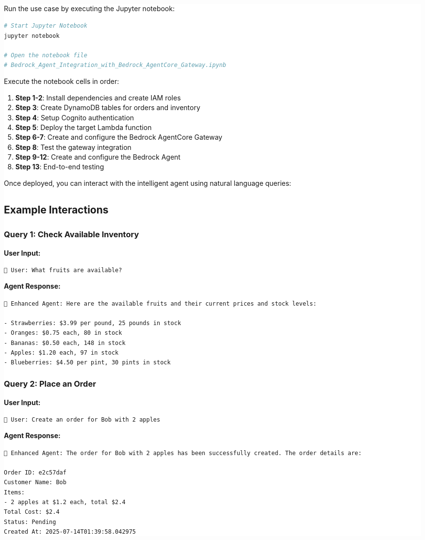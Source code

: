 Run the use case by executing the Jupyter notebook:

```bash
# Start Jupyter Notebook
jupyter notebook

# Open the notebook file
# Bedrock_Agent_Integration_with_Bedrock_AgentCore_Gateway.ipynb
```

Execute the notebook cells in order:

1. **Step 1-2**: Install dependencies and create IAM roles
2. **Step 3**: Create DynamoDB tables for orders and inventory
3. **Step 4**: Setup Cognito authentication
4. **Step 5**: Deploy the target Lambda function
5. **Step 6-7**: Create and configure the Bedrock AgentCore Gateway
6. **Step 8**: Test the gateway integration
7. **Step 9-12**: Create and configure the Bedrock Agent
8. **Step 13**: End-to-end testing

Once deployed, you can interact with the intelligent agent using natural language queries:

## Example Interactions

### Query 1: Check Available Inventory
**User Input:**
```
🤔 User: What fruits are available?
```

**Agent Response:**
```
🤖 Enhanced Agent: Here are the available fruits and their current prices and stock levels:

- Strawberries: $3.99 per pound, 25 pounds in stock
- Oranges: $0.75 each, 80 in stock  
- Bananas: $0.50 each, 148 in stock
- Apples: $1.20 each, 97 in stock
- Blueberries: $4.50 per pint, 30 pints in stock
```

### Query 2: Place an Order
**User Input:**
```
🤔 User: Create an order for Bob with 2 apples
```

**Agent Response:**
```
🤖 Enhanced Agent: The order for Bob with 2 apples has been successfully created. The order details are:

Order ID: e2c57daf
Customer Name: Bob
Items:
- 2 apples at $1.2 each, total $2.4
Total Cost: $2.4
Status: Pending
Created At: 2025-07-14T01:39:58.042975
```
